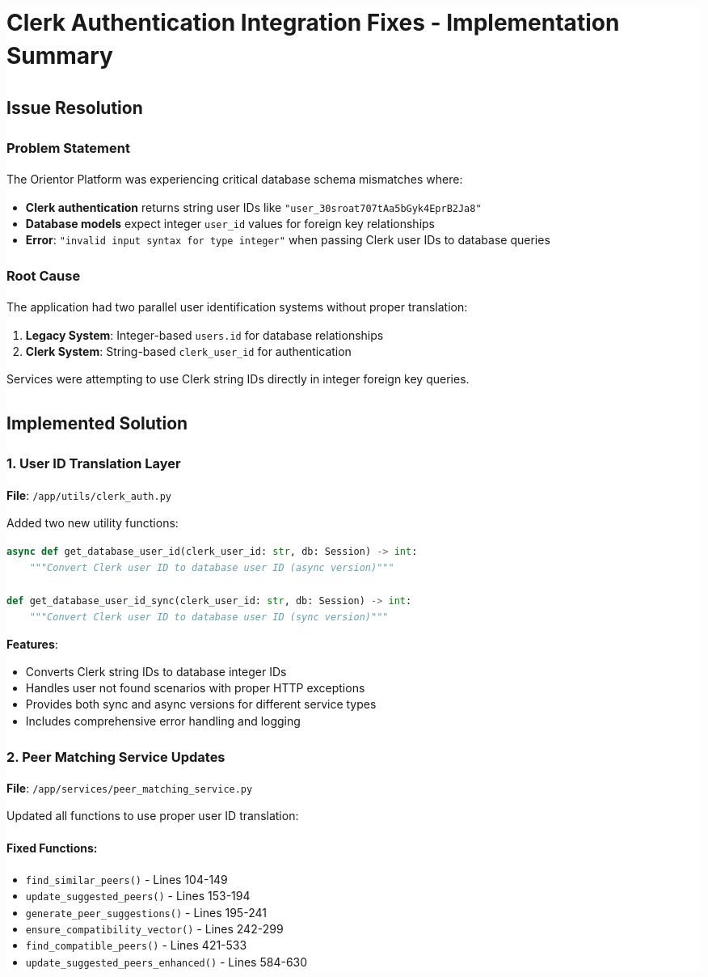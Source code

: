 # Clerk Authentication Integration Fixes - Implementation Summary

## Issue Resolution

### Problem Statement
The Orientor Platform was experiencing critical database schema mismatches where:
- **Clerk authentication** returns string user IDs like `"user_30sroat707tAa5bGyk4EprB2Ja8"`
- **Database models** expect integer `user_id` values for foreign key relationships
- **Error**: `"invalid input syntax for type integer"` when passing Clerk user IDs to database queries

### Root Cause
The application had two parallel user identification systems without proper translation:
1. **Legacy System**: Integer-based `users.id` for database relationships
2. **Clerk System**: String-based `clerk_user_id` for authentication

Services were attempting to use Clerk string IDs directly in integer foreign key queries.

## Implemented Solution

### 1. User ID Translation Layer
**File**: `/app/utils/clerk_auth.py`

Added two new utility functions:

```python
async def get_database_user_id(clerk_user_id: str, db: Session) -> int:
    """Convert Clerk user ID to database user ID (async version)"""
    
def get_database_user_id_sync(clerk_user_id: str, db: Session) -> int:
    """Convert Clerk user ID to database user ID (sync version)"""
```

**Features**:
- Converts Clerk string IDs to database integer IDs
- Handles user not found scenarios with proper HTTP exceptions
- Provides both sync and async versions for different service types
- Includes comprehensive error handling and logging

### 2. Peer Matching Service Updates
**File**: `/app/services/peer_matching_service.py`

Updated all functions to use proper user ID translation:

#### Fixed Functions:
- `find_similar_peers()` - Lines 104-149
- `update_suggested_peers()` - Lines 153-194  
- `generate_peer_suggestions()` - Lines 195-241
- `ensure_compatibility_vector()` - Lines 242-299
- `find_compatible_peers()` - Lines 421-533
- `update_suggested_peers_enhanced()` - Lines 584-630
